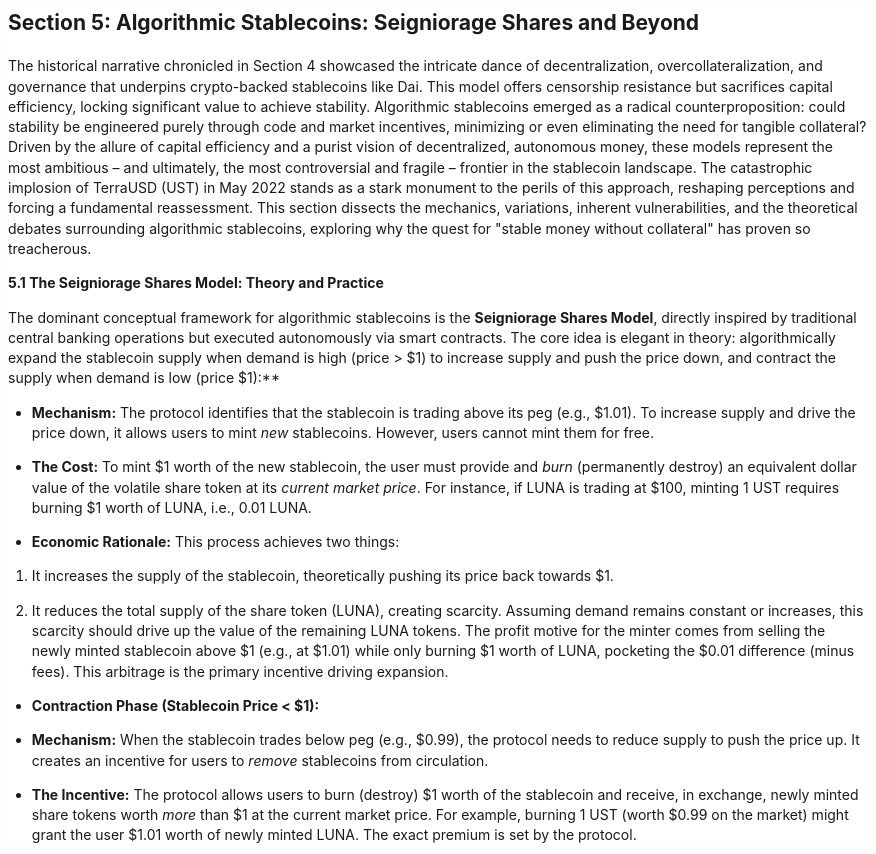 




## Section 5: Algorithmic Stablecoins: Seigniorage Shares and Beyond

The historical narrative chronicled in Section 4 showcased the intricate dance of decentralization, overcollateralization, and governance that underpins crypto-backed stablecoins like Dai. This model offers censorship resistance but sacrifices capital efficiency, locking significant value to achieve stability. Algorithmic stablecoins emerged as a radical counterproposition: could stability be engineered purely through code and market incentives, minimizing or even eliminating the need for tangible collateral? Driven by the allure of capital efficiency and a purist vision of decentralized, autonomous money, these models represent the most ambitious – and ultimately, the most controversial and fragile – frontier in the stablecoin landscape. The catastrophic implosion of TerraUSD (UST) in May 2022 stands as a stark monument to the perils of this approach, reshaping perceptions and forcing a fundamental reassessment. This section dissects the mechanics, variations, inherent vulnerabilities, and the theoretical debates surrounding algorithmic stablecoins, exploring why the quest for "stable money without collateral" has proven so treacherous.

**5.1 The Seigniorage Shares Model: Theory and Practice**

The dominant conceptual framework for algorithmic stablecoins is the **Seigniorage Shares Model**, directly inspired by traditional central banking operations but executed autonomously via smart contracts. The core idea is elegant in theory: algorithmically expand the stablecoin supply when demand is high (price > $1) to increase supply and push the price down, and contract the supply when demand is low (price  $1):**

*   **Mechanism:** The protocol identifies that the stablecoin is trading above its peg (e.g., $1.01). To increase supply and drive the price down, it allows users to mint *new* stablecoins. However, users cannot mint them for free.

*   **The Cost:** To mint $1 worth of the new stablecoin, the user must provide and *burn* (permanently destroy) an equivalent dollar value of the volatile share token at its *current market price*. For instance, if LUNA is trading at $100, minting 1 UST requires burning $1 worth of LUNA, i.e., 0.01 LUNA.

*   **Economic Rationale:** This process achieves two things:

1.  It increases the supply of the stablecoin, theoretically pushing its price back towards $1.

2.  It reduces the total supply of the share token (LUNA), creating scarcity. Assuming demand remains constant or increases, this scarcity should drive up the value of the remaining LUNA tokens. The profit motive for the minter comes from selling the newly minted stablecoin above $1 (e.g., at $1.01) while only burning $1 worth of LUNA, pocketing the $0.01 difference (minus fees). This arbitrage is the primary incentive driving expansion.

*   **Contraction Phase (Stablecoin Price < $1):**

*   **Mechanism:** When the stablecoin trades below peg (e.g., $0.99), the protocol needs to reduce supply to push the price up. It creates an incentive for users to *remove* stablecoins from circulation.

*   **The Incentive:** The protocol allows users to burn (destroy) $1 worth of the stablecoin and receive, in exchange, newly minted share tokens worth *more* than $1 at the current market price. For example, burning 1 UST (worth $0.99 on the market) might grant the user $1.01 worth of newly minted LUNA. The exact premium is set by the protocol.
